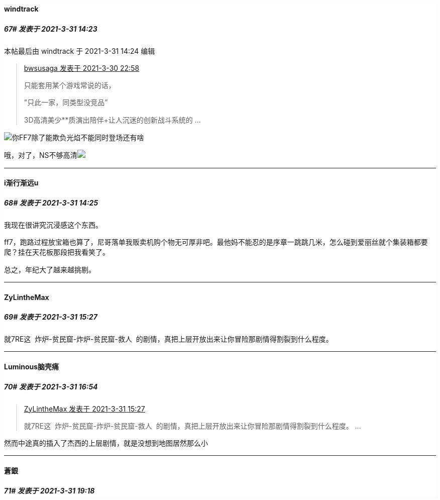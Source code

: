 ####  windtrack  
##### 67#       发表于 2021-3-31 14:23


 本帖最后由 windtrack 于 2021-3-31 14:24 编辑 
<blockquote><a href="httphttps://bbs.saraba1st.com/2b/forum.php?mod=redirect&amp;goto=findpost&amp;pid=50783816&amp;ptid=1995062" target="_blank">bwsusaga 发表于 2021-3-30 22:58</a>

只能套用某个游戏常说的话，

"只此一家，同类型没竞品”

3D高清美少**质演出陪伴+让人沉迷的创新战斗系统的 ...</blockquote>
<img src="https://static.saraba1st.com/image/smiley/face2017/067.png" referrerpolicy="no-referrer">你FF7除了能欺负光焰不能同时登场还有啥

哦，对了，NS不够高清<img src="https://static.saraba1st.com/image/smiley/face2017/068.png" referrerpolicy="no-referrer">


*****

####  i渐行渐远u  
##### 68#       发表于 2021-3-31 14:25


我现在很讲究沉浸感这个东西。

ff7，跑路过程放宝箱也算了，尼哥落单我贩卖机购个物无可厚非吧。最他妈不能忍的是序章一跳跳几米，怎么碰到爱丽丝就个集装箱都要爬？挂在天花板那段把我看笑了。


总之，年纪大了越来越挑剔。


*****

####  ZyLintheMax  
##### 69#       发表于 2021-3-31 15:27


就7RE这  炸炉-贫民窟-炸炉-贫民窟-救人  的剧情，真把上层开放出来让你冒险那剧情得割裂到什么程度。


*****

####  Luminous脑壳痛  
##### 70#       发表于 2021-3-31 16:54


<blockquote><a href="httphttps://bbs.saraba1st.com/2b/forum.php?mod=redirect&amp;goto=findpost&amp;pid=50790015&amp;ptid=1995062" target="_blank">ZyLintheMax 发表于 2021-3-31 15:27</a>

就7RE这  炸炉-贫民窟-炸炉-贫民窟-救人  的剧情，真把上层开放出来让你冒险那剧情得割裂到什么程度。 ...</blockquote>
然而中途真的插入了杰西的上层剧情，就是没想到地图居然那么小


*****

####  蒼銀  
##### 71#       发表于 2021-3-31 19:18

